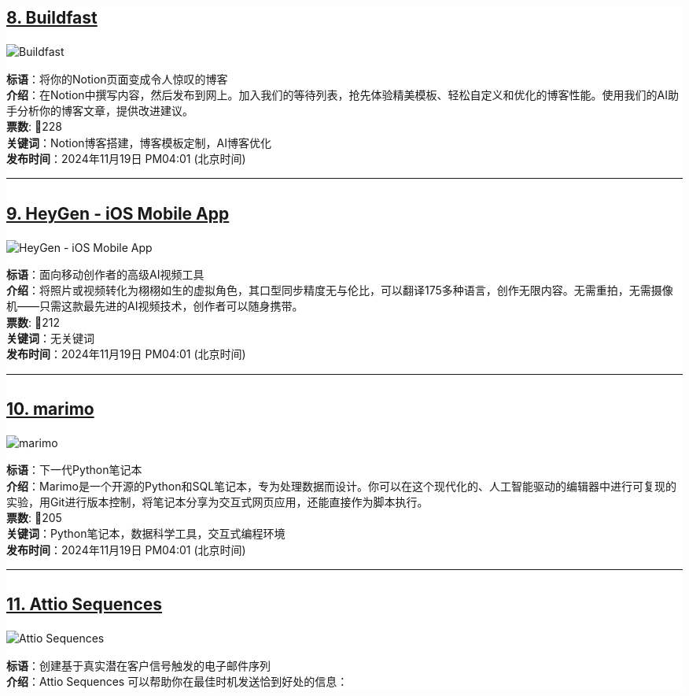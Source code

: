 
## [8. Buildfast](https://www.producthunt.com/posts/buildfast-2?utm_campaign=producthunt-api&utm_medium=api-v2&utm_source=Application%3A+DailyHunter+%28ID%3A+140760%29)  
![Buildfast](https://ph-files.imgix.net/a1afe855-9c5a-492b-aa08-c9bb011565bc.webp?auto=format&fit=crop&frame=1&h=512&w=1024)  

**标语**：将你的Notion页面变成令人惊叹的博客  
**介绍**：在Notion中撰写内容，然后发布到网上。加入我们的等待列表，抢先体验精美模板、轻松自定义和优化的博客性能。使用我们的AI助手分析你的博客文章，提供改进建议。  
**票数**: 🔺228  
**关键词**：Notion博客搭建，博客模板定制，AI博客优化  
**发布时间**：2024年11月19日 PM04:01 (北京时间)  

---

## [9. HeyGen - iOS Mobile App](https://www.producthunt.com/posts/heygen-ios-mobile-app?utm_campaign=producthunt-api&utm_medium=api-v2&utm_source=Application%3A+DailyHunter+%28ID%3A+140760%29)  
![HeyGen - iOS Mobile App](https://ph-files.imgix.net/79ee2679-6e59-4770-bfbd-b0880dc5f55f.png?auto=format&fit=crop&frame=1&h=512&w=1024)  

**标语**：面向移动创作者的高级AI视频工具  
**介绍**：将照片或视频转化为栩栩如生的虚拟角色，其口型同步精度无与伦比，可以翻译175多种语言，创作无限内容。无需重拍，无需摄像机——只需这款最先进的AI视频技术，创作者可以随身携带。  
**票数**: 🔺212  
**关键词**：无关键词  
**发布时间**：2024年11月19日 PM04:01 (北京时间)  

---

## [10. marimo](https://www.producthunt.com/posts/marimo?utm_campaign=producthunt-api&utm_medium=api-v2&utm_source=Application%3A+DailyHunter+%28ID%3A+140760%29)  
![marimo](https://ph-files.imgix.net/eda6b3b6-007f-417a-ae02-fa0db772a125.png?auto=format&fit=crop&frame=1&h=512&w=1024)  

**标语**：下一代Python笔记本  
**介绍**：Marimo是一个开源的Python和SQL笔记本，专为处理数据而设计。你可以在这个现代化的、人工智能驱动的编辑器中进行可复现的实验，用Git进行版本控制，将笔记本分享为交互式网页应用，还能直接作为脚本执行。  
**票数**: 🔺205  
**关键词**：Python笔记本，数据科学工具，交互式编程环境  
**发布时间**：2024年11月19日 PM04:01 (北京时间)  

---

## [11. Attio Sequences](https://www.producthunt.com/posts/attio-sequences?utm_campaign=producthunt-api&utm_medium=api-v2&utm_source=Application%3A+DailyHunter+%28ID%3A+140760%29)  
![Attio Sequences](https://ph-files.imgix.net/be969379-349b-4e6e-a6a3-71a0ac056f86.png?auto=format&fit=crop&frame=1&h=512&w=1024)  

**标语**：创建基于真实潜在客户信号触发的电子邮件序列  
**介绍**：Attio Sequences 可以帮助你在最佳时机发送恰到好处的信息：
